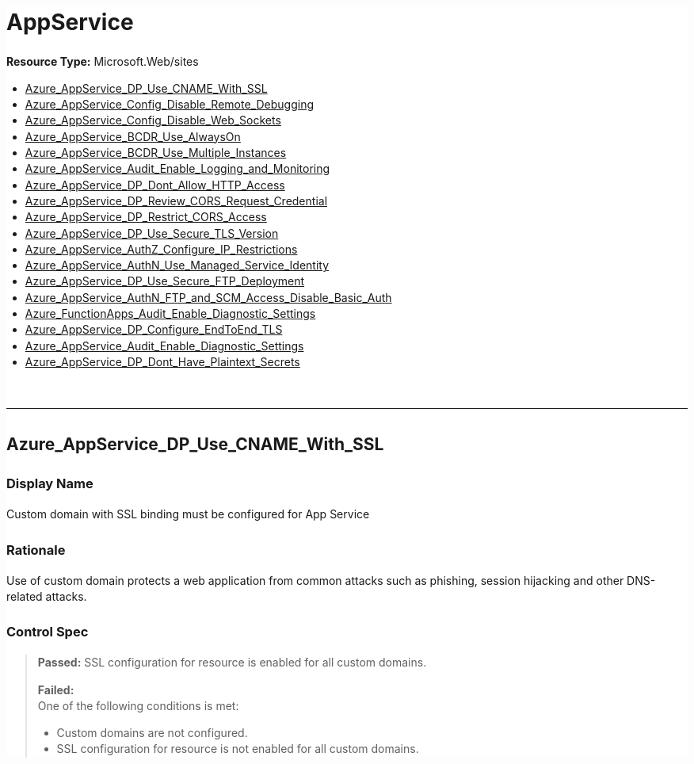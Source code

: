 ﻿# AppService

**Resource Type:** Microsoft.Web/sites 



- [Azure_AppService_DP_Use_CNAME_With_SSL](#azure_appservice_dp_use_cname_with_ssl)
- [Azure_AppService_Config_Disable_Remote_Debugging](#azure_appservice_config_disable_remote_debugging)
- [Azure_AppService_Config_Disable_Web_Sockets](#azure_appservice_config_disable_web_sockets)
- [Azure_AppService_BCDR_Use_AlwaysOn](#azure_appservice_bcdr_use_alwayson)
- [Azure_AppService_BCDR_Use_Multiple_Instances](#azure_appservice_bcdr_use_multiple_instances)
- [Azure_AppService_Audit_Enable_Logging_and_Monitoring](#azure_appservice_audit_enable_logging_and_monitoring)
- [Azure_AppService_DP_Dont_Allow_HTTP_Access](#azure_appservice_dp_dont_allow_http_access)
- [Azure_AppService_DP_Review_CORS_Request_Credential](#azure_appservice_dp_review_cors_request_credential)
- [Azure_AppService_DP_Restrict_CORS_Access](#azure_appservice_dp_restrict_cors_access)
- [Azure_AppService_DP_Use_Secure_TLS_Version](#azure_appservice_dp_use_secure_tls_version)
- [Azure_AppService_AuthZ_Configure_IP_Restrictions](#azure_appservice_authz_configure_ip_restrictions)
- [Azure_AppService_AuthN_Use_Managed_Service_Identity](#azure_appservice_authn_use_managed_service_identity)
- [Azure_AppService_DP_Use_Secure_FTP_Deployment](#azure_appservice_dp_use_secure_ftp_deployment)
- [Azure_AppService_AuthN_FTP_and_SCM_Access_Disable_Basic_Auth](#azure_appservice_authn_ftp_and_scm_access_disable_basic_auth)
- [Azure_FunctionApps_Audit_Enable_Diagnostic_Settings](#azure_functionapps_audit_enable_diagnostic_settings)
- [Azure_AppService_DP_Configure_EndToEnd_TLS](#azure_appservice_dp_configure_endtoend_tls)
- [Azure_AppService_Audit_Enable_Diagnostic_Settings](#azure_appservice_audit_enable_diagnostic_settings)
- [Azure_AppService_DP_Dont_Have_Plaintext_Secrets](#azure_appservice_dp_dont_have_plaintext_secrets)


<br/>

___ 

## Azure_AppService_DP_Use_CNAME_With_SSL 

### Display Name 
Custom domain with SSL binding must be configured for App Service 

### Rationale 
Use of custom domain protects a web application from common attacks such as phishing, session hijacking and other DNS-related attacks. 

### Control Spec 

> **Passed:** 
> SSL configuration for resource is enabled for all custom domains.
> 
> **Failed:** <br/>
>One of the following conditions is met:
>- Custom domains are not configured.
>- SSL configuration for resource is not enabled for all custom domains.
